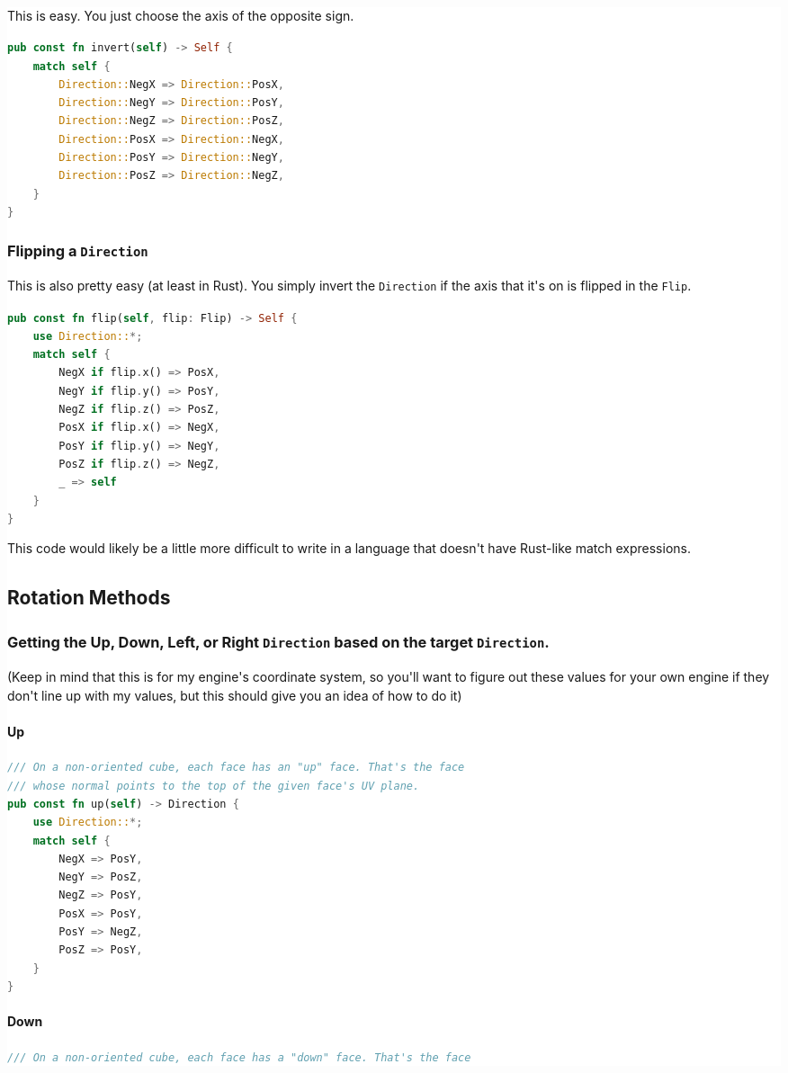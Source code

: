 This is easy. You just choose the axis of the opposite sign.

```rust
pub const fn invert(self) -> Self {
    match self {
        Direction::NegX => Direction::PosX,
        Direction::NegY => Direction::PosY,
        Direction::NegZ => Direction::PosZ,
        Direction::PosX => Direction::NegX,
        Direction::PosY => Direction::NegY,
        Direction::PosZ => Direction::NegZ,
    }
}
```

### Flipping a `Direction`

This is also pretty easy (at least in Rust). You simply invert the `Direction` if the axis that it's on is flipped in the `Flip`.

```rust
pub const fn flip(self, flip: Flip) -> Self {
    use Direction::*;
    match self {
        NegX if flip.x() => PosX,
        NegY if flip.y() => PosY,
        NegZ if flip.z() => PosZ,
        PosX if flip.x() => NegX,
        PosY if flip.y() => NegY,
        PosZ if flip.z() => NegZ,
        _ => self
    }
}
```

This code would likely be a little more difficult to write in a language that doesn't have Rust-like match expressions.

## Rotation Methods

### Getting the Up, Down, Left, or Right  `Direction` based on the target `Direction`.
(Keep in mind that this is for my engine's coordinate system, so you'll want to figure out these values for your own engine if they don't line up with my values, but this should give you an idea of how to do it)

#### Up
```rust
/// On a non-oriented cube, each face has an "up" face. That's the face
/// whose normal points to the top of the given face's UV plane.
pub const fn up(self) -> Direction {
    use Direction::*;
    match self {
        NegX => PosY,
        NegY => PosZ,
        NegZ => PosY,
        PosX => PosY,
        PosY => NegZ,
        PosZ => PosY,
    }
}
```
#### Down
```rust
/// On a non-oriented cube, each face has a "down" face. That's the face
```